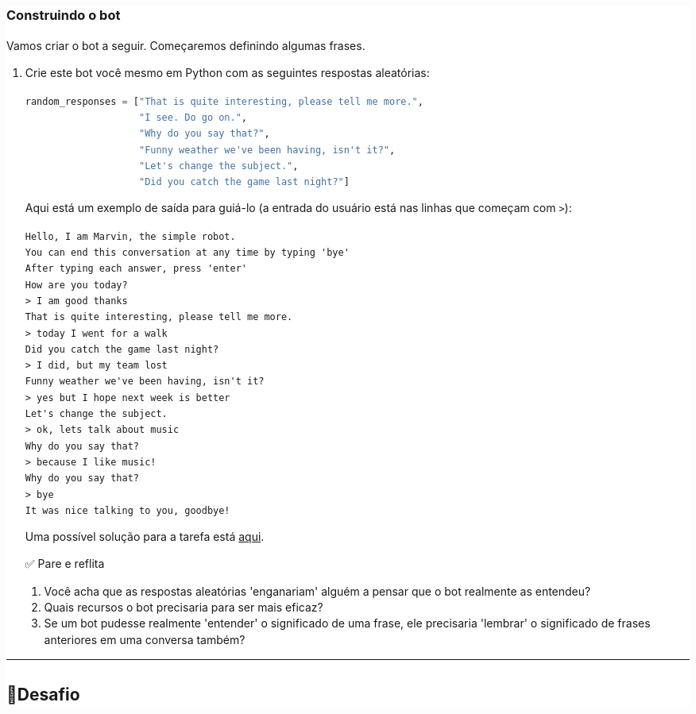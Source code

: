 ### Construindo o bot

Vamos criar o bot a seguir. Começaremos definindo algumas frases.

1. Crie este bot você mesmo em Python com as seguintes respostas aleatórias:

    ```python
    random_responses = ["That is quite interesting, please tell me more.",
                        "I see. Do go on.",
                        "Why do you say that?",
                        "Funny weather we've been having, isn't it?",
                        "Let's change the subject.",
                        "Did you catch the game last night?"]
    ```

    Aqui está um exemplo de saída para guiá-lo (a entrada do usuário está nas linhas que começam com `>`):

    ```output
    Hello, I am Marvin, the simple robot.
    You can end this conversation at any time by typing 'bye'
    After typing each answer, press 'enter'
    How are you today?
    > I am good thanks
    That is quite interesting, please tell me more.
    > today I went for a walk     
    Did you catch the game last night?
    > I did, but my team lost
    Funny weather we've been having, isn't it?
    > yes but I hope next week is better
    Let's change the subject.
    > ok, lets talk about music
    Why do you say that?
    > because I like music!
    Why do you say that?
    > bye
    It was nice talking to you, goodbye!
    ```

    Uma possível solução para a tarefa está [aqui](https://github.com/microsoft/ML-For-Beginners/blob/main/6-NLP/1-Introduction-to-NLP/solution/bot.py).

    ✅ Pare e reflita

    1. Você acha que as respostas aleatórias 'enganariam' alguém a pensar que o bot realmente as entendeu?
    2. Quais recursos o bot precisaria para ser mais eficaz?
    3. Se um bot pudesse realmente 'entender' o significado de uma frase, ele precisaria 'lembrar' o significado de frases anteriores em uma conversa também?

---

## 🚀Desafio
